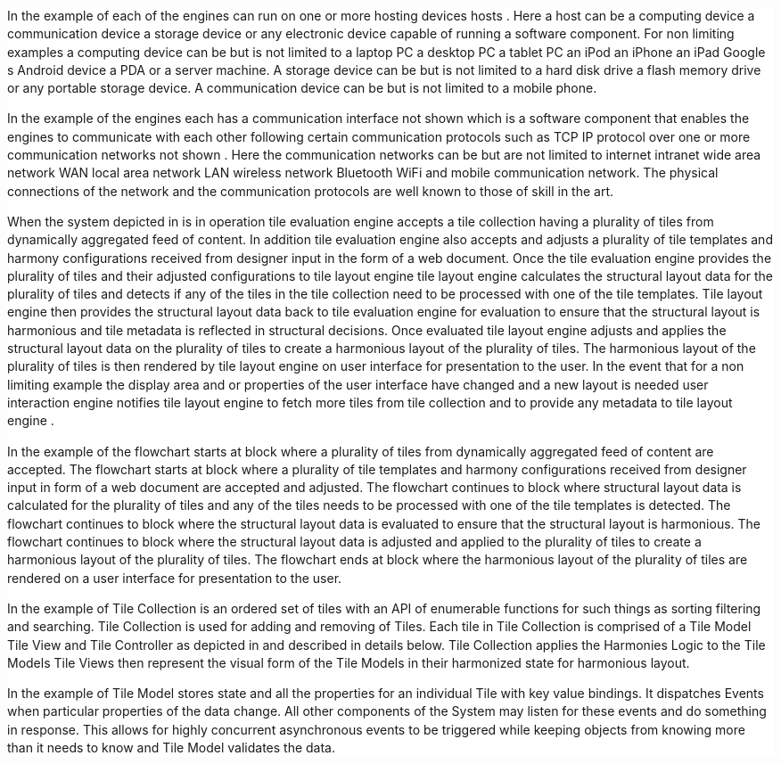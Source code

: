 In the example of each of the engines can run on one or more hosting devices hosts . Here a host can be a computing device a communication device a storage device or any electronic device capable of running a software component. For non limiting examples a computing device can be but is not limited to a laptop PC a desktop PC a tablet PC an iPod an iPhone an iPad Google s Android device a PDA or a server machine. A storage device can be but is not limited to a hard disk drive a flash memory drive or any portable storage device. A communication device can be but is not limited to a mobile phone.

In the example of the engines each has a communication interface not shown which is a software component that enables the engines to communicate with each other following certain communication protocols such as TCP IP protocol over one or more communication networks not shown . Here the communication networks can be but are not limited to internet intranet wide area network WAN local area network LAN wireless network Bluetooth WiFi and mobile communication network. The physical connections of the network and the communication protocols are well known to those of skill in the art.

When the system depicted in is in operation tile evaluation engine accepts a tile collection having a plurality of tiles from dynamically aggregated feed of content. In addition tile evaluation engine also accepts and adjusts a plurality of tile templates and harmony configurations received from designer input in the form of a web document. Once the tile evaluation engine provides the plurality of tiles and their adjusted configurations to tile layout engine tile layout engine calculates the structural layout data for the plurality of tiles and detects if any of the tiles in the tile collection need to be processed with one of the tile templates. Tile layout engine then provides the structural layout data back to tile evaluation engine for evaluation to ensure that the structural layout is harmonious and tile metadata is reflected in structural decisions. Once evaluated tile layout engine adjusts and applies the structural layout data on the plurality of tiles to create a harmonious layout of the plurality of tiles. The harmonious layout of the plurality of tiles is then rendered by tile layout engine on user interface for presentation to the user. In the event that for a non limiting example the display area and or properties of the user interface have changed and a new layout is needed user interaction engine notifies tile layout engine to fetch more tiles from tile collection and to provide any metadata to tile layout engine .

In the example of the flowchart starts at block where a plurality of tiles from dynamically aggregated feed of content are accepted. The flowchart starts at block where a plurality of tile templates and harmony configurations received from designer input in form of a web document are accepted and adjusted. The flowchart continues to block where structural layout data is calculated for the plurality of tiles and any of the tiles needs to be processed with one of the tile templates is detected. The flowchart continues to block where the structural layout data is evaluated to ensure that the structural layout is harmonious. The flowchart continues to block where the structural layout data is adjusted and applied to the plurality of tiles to create a harmonious layout of the plurality of tiles. The flowchart ends at block where the harmonious layout of the plurality of tiles are rendered on a user interface for presentation to the user.

In the example of Tile Collection is an ordered set of tiles with an API of enumerable functions for such things as sorting filtering and searching. Tile Collection is used for adding and removing of Tiles. Each tile in Tile Collection is comprised of a Tile Model Tile View and Tile Controller as depicted in and described in details below. Tile Collection applies the Harmonies Logic to the Tile Models Tile Views then represent the visual form of the Tile Models in their harmonized state for harmonious layout.

In the example of Tile Model stores state and all the properties for an individual Tile with key value bindings. It dispatches Events when particular properties of the data change. All other components of the System may listen for these events and do something in response. This allows for highly concurrent asynchronous events to be triggered while keeping objects from knowing more than it needs to know and Tile Model validates the data.
